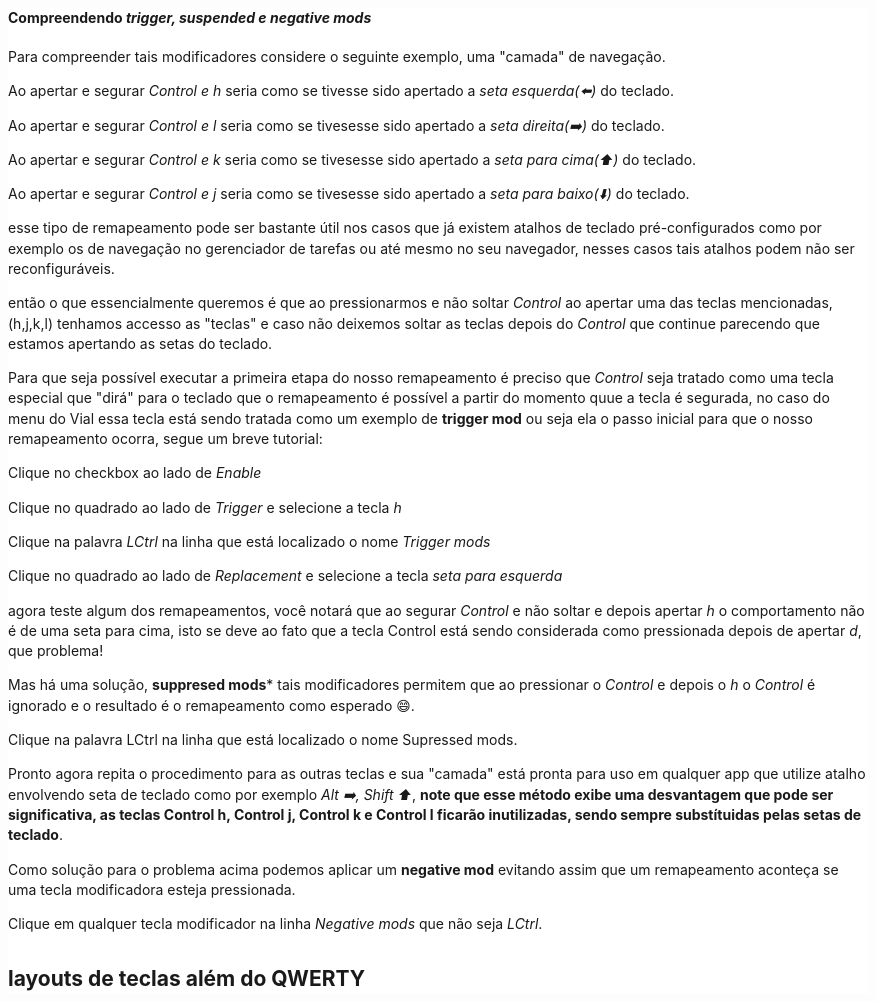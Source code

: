 #### Compreendendo *trigger, suspended e negative mods*

Para compreender tais modificadores considere o seguinte exemplo, uma "camada" de navegação.

Ao apertar e segurar *Control e h* seria como se tivesse sido apertado a *seta esquerda(⬅️)* do teclado.

Ao apertar e segurar *Control e l* seria como se tivesesse sido apertado a *seta direita(➡️)* do teclado.

Ao apertar e segurar *Control e k* seria como se tivesesse sido apertado a *seta para cima(⬆️)* do teclado.

Ao apertar e segurar *Control e j* seria como se tivesesse sido apertado a *seta para baixo(⬇️)* do teclado.

esse tipo de remapeamento pode ser bastante útil nos casos que já existem atalhos de teclado pré-configurados
como por exemplo os de navegação no gerenciador de tarefas ou até mesmo no seu navegador, nesses casos tais atalhos podem não ser reconfiguráveis.

então o que essencialmente queremos é que ao pressionarmos e não soltar *Control* ao apertar uma das teclas mencionadas,(h,j,k,l) tenhamos accesso as "teclas" e caso não deixemos soltar as teclas depois do *Control* que continue parecendo que estamos apertando as setas do teclado.

Para que seja possível executar a primeira etapa do nosso remapeamento é preciso que *Control* seja tratado como uma tecla especial que "dirá" para o teclado que o remapeamento é possível a partir do momento quue a tecla é segurada, no caso do menu do Vial essa tecla está sendo tratada como um exemplo de **trigger  mod** ou seja ela o passo inicial para que o nosso remapeamento ocorra, segue um breve tutorial:

Clique no checkbox ao lado de *Enable*

Clique no quadrado ao lado de *Trigger* e selecione a tecla *h*

Clique na palavra *LCtrl* na linha que está localizado o nome *Trigger mods*

Clique no quadrado ao lado de *Replacement* e selecione a tecla *seta para esquerda*

agora teste algum dos remapeamentos, você notará que ao segurar *Control* e não soltar e depois apertar *h* o comportamento não é de uma seta para cima, isto se deve ao fato que a tecla Control está sendo considerada como pressionada depois de apertar *d*, que problema!

Mas há uma solução, **suppresed mods*** tais modificadores permitem que ao pressionar o *Control* e depois o *h*  o *Control* é ignorado e o resultado é o remapeamento como esperado 😄.

Clique na palavra LCtrl na linha que está localizado o nome Supressed mods.

Pronto agora repita o procedimento para as outras teclas e sua "camada" está pronta para uso em qualquer app que utilize atalho envolvendo seta de teclado como por exemplo *Alt ➡️, Shift ⬆️*, **note que esse método exibe uma desvantagem que pode ser significativa, as teclas Control h, Control j, Control k e Control l ficarão inutilizadas, sendo sempre substítuidas pelas setas de teclado**.

Como solução para o problema acima podemos aplicar um  **negative mod** evitando assim que um remapeamento aconteça se uma tecla modificadora esteja pressionada. 

Clique em qualquer tecla modificador na linha *Negative mods* que não seja *LCtrl*.


## layouts  de teclas além do QWERTY

